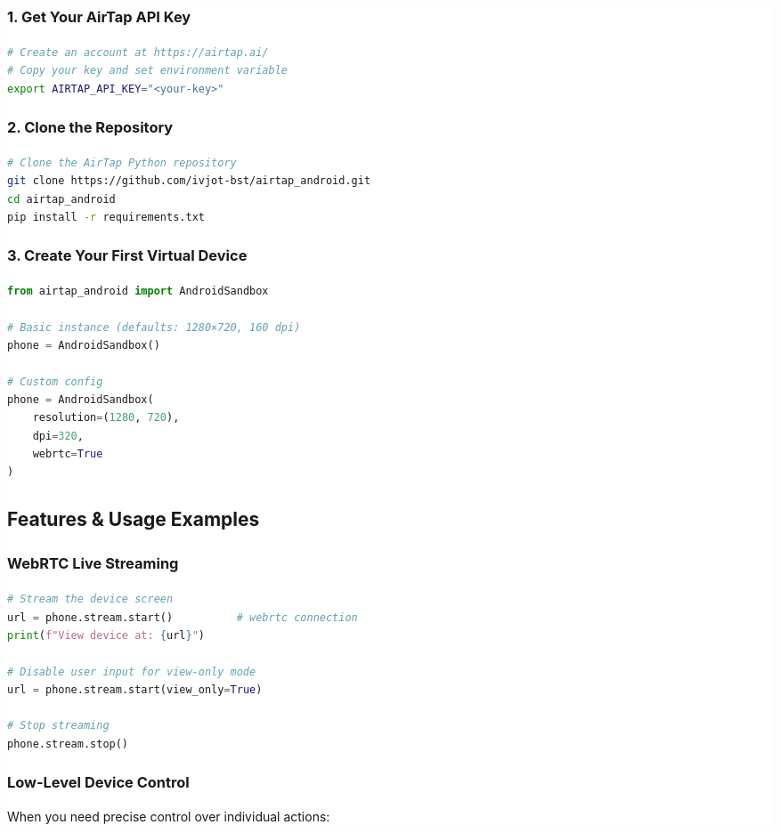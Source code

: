 ### 1. Get Your AirTap API Key

```bash
# Create an account at https://airtap.ai/
# Copy your key and set environment variable
export AIRTAP_API_KEY="<your-key>"
```

### 2. Clone the Repository

```bash
# Clone the AirTap Python repository
git clone https://github.com/ivjot-bst/airtap_android.git
cd airtap_android
pip install -r requirements.txt
```

### 3. Create Your First Virtual Device

```python
from airtap_android import AndroidSandbox

# Basic instance (defaults: 1280×720, 160 dpi)
phone = AndroidSandbox()

# Custom config
phone = AndroidSandbox(
    resolution=(1280, 720),
    dpi=320,
    webrtc=True
)
```

## Features & Usage Examples

### WebRTC Live Streaming

```python
# Stream the device screen
url = phone.stream.start()          # webrtc connection
print(f"View device at: {url}")

# Disable user input for view-only mode
url = phone.stream.start(view_only=True)

# Stop streaming
phone.stream.stop()
```

### Low-Level Device Control

When you need precise control over individual actions:
